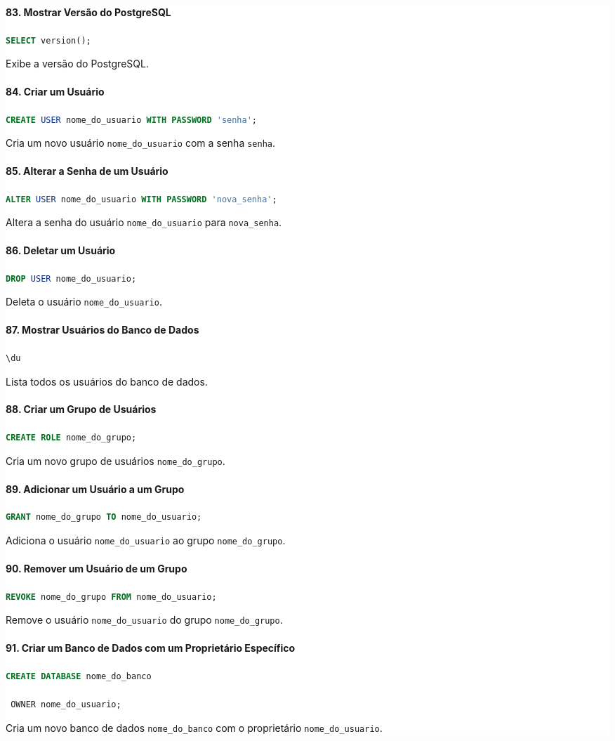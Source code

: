 #### 83. Mostrar Versão do PostgreSQL
```sql
SELECT version();
```
Exibe a versão do PostgreSQL.

#### 84. Criar um Usuário
```sql
CREATE USER nome_do_usuario WITH PASSWORD 'senha';
```
Cria um novo usuário `nome_do_usuario` com a senha `senha`.

#### 85. Alterar a Senha de um Usuário
```sql
ALTER USER nome_do_usuario WITH PASSWORD 'nova_senha';
```
Altera a senha do usuário `nome_do_usuario` para `nova_senha`.

#### 86. Deletar um Usuário
```sql
DROP USER nome_do_usuario;
```
Deleta o usuário `nome_do_usuario`.

#### 87. Mostrar Usuários do Banco de Dados
```sql
\du
```
Lista todos os usuários do banco de dados.

#### 88. Criar um Grupo de Usuários
```sql
CREATE ROLE nome_do_grupo;
```
Cria um novo grupo de usuários `nome_do_grupo`.

#### 89. Adicionar um Usuário a um Grupo
```sql
GRANT nome_do_grupo TO nome_do_usuario;
```
Adiciona o usuário `nome_do_usuario` ao grupo `nome_do_grupo`.

#### 90. Remover um Usuário de um Grupo
```sql
REVOKE nome_do_grupo FROM nome_do_usuario;
```
Remove o usuário `nome_do_usuario` do grupo `nome_do_grupo`.

#### 91. Criar um Banco de Dados com um Proprietário Específico
```sql
CREATE DATABASE nome_do_banco

 OWNER nome_do_usuario;
```
Cria um novo banco de dados `nome_do_banco` com o proprietário `nome_do_usuario`.
